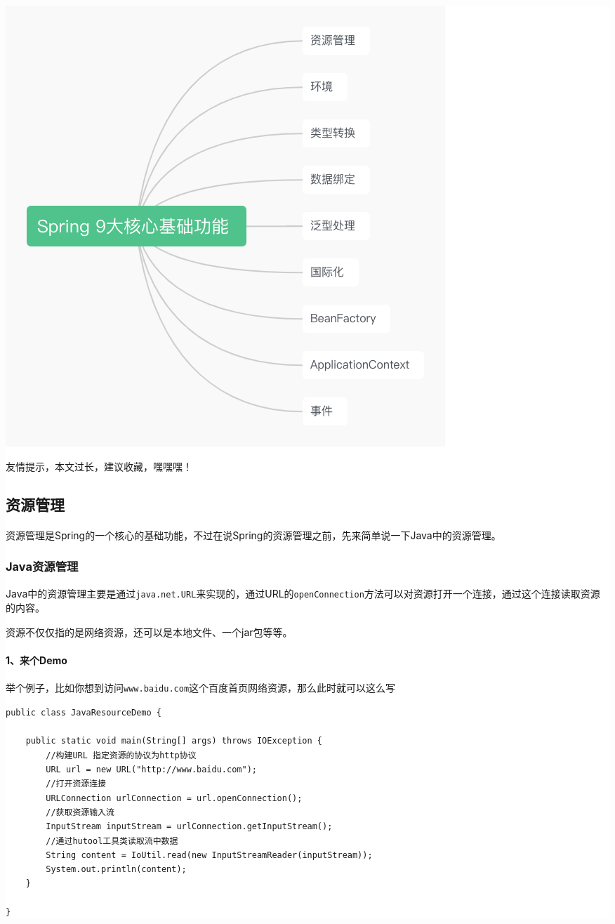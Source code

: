 ![图片](img/1.png)

友情提示，本文过长，建议收藏，嘿嘿嘿！

## 资源管理

资源管理是Spring的一个核心的基础功能，不过在说Spring的资源管理之前，先来简单说一下Java中的资源管理。

### Java资源管理

Java中的资源管理主要是通过`java.net.URL`来实现的，通过URL的`openConnection`方法可以对资源打开一个连接，通过这个连接读取资源的内容。

资源不仅仅指的是网络资源，还可以是本地文件、一个jar包等等。

#### 1、来个Demo

举个例子，比如你想到访问`www.baidu.com`这个百度首页网络资源，那么此时就可以这么写

```
public class JavaResourceDemo {

    public static void main(String[] args) throws IOException {
        //构建URL 指定资源的协议为http协议
        URL url = new URL("http://www.baidu.com");
        //打开资源连接
        URLConnection urlConnection = url.openConnection();
        //获取资源输入流
        InputStream inputStream = urlConnection.getInputStream();
        //通过hutool工具类读取流中数据
        String content = IoUtil.read(new InputStreamReader(inputStream));
        System.out.println(content);
    }

}
```